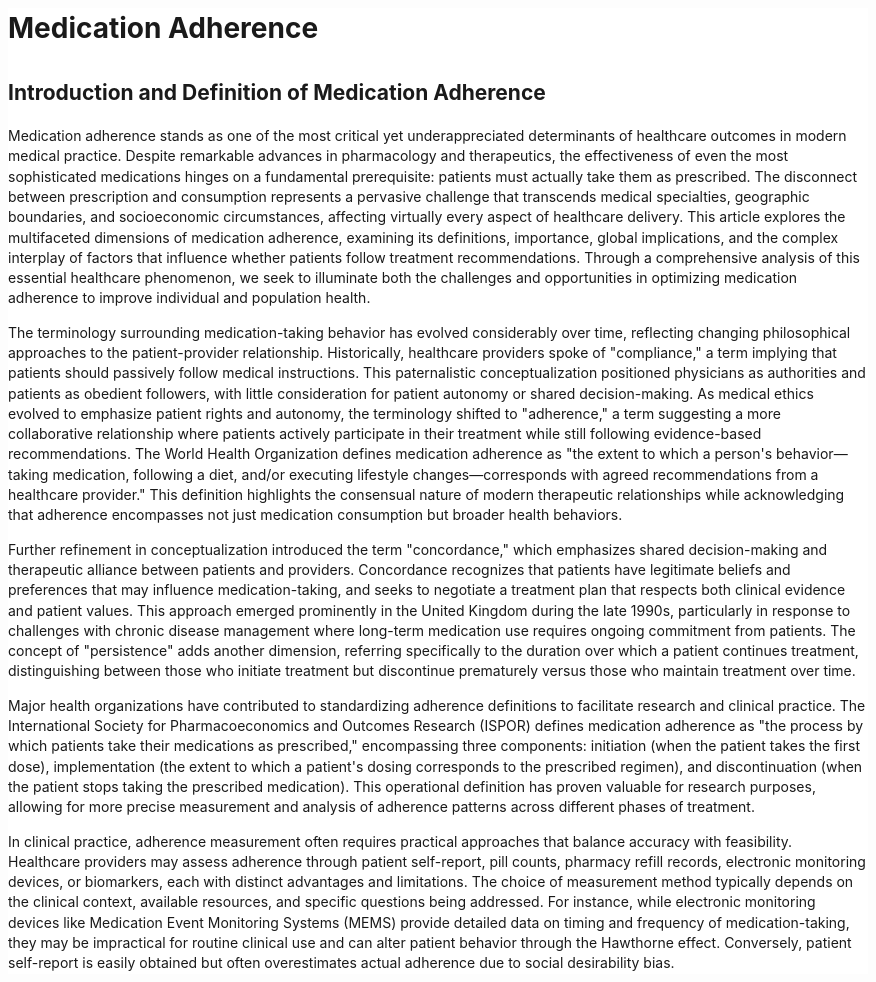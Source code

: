
# Medication Adherence

## Introduction and Definition of Medication Adherence

Medication adherence stands as one of the most critical yet underappreciated determinants of healthcare outcomes in modern medical practice. Despite remarkable advances in pharmacology and therapeutics, the effectiveness of even the most sophisticated medications hinges on a fundamental prerequisite: patients must actually take them as prescribed. The disconnect between prescription and consumption represents a pervasive challenge that transcends medical specialties, geographic boundaries, and socioeconomic circumstances, affecting virtually every aspect of healthcare delivery. This article explores the multifaceted dimensions of medication adherence, examining its definitions, importance, global implications, and the complex interplay of factors that influence whether patients follow treatment recommendations. Through a comprehensive analysis of this essential healthcare phenomenon, we seek to illuminate both the challenges and opportunities in optimizing medication adherence to improve individual and population health.

The terminology surrounding medication-taking behavior has evolved considerably over time, reflecting changing philosophical approaches to the patient-provider relationship. Historically, healthcare providers spoke of "compliance," a term implying that patients should passively follow medical instructions. This paternalistic conceptualization positioned physicians as authorities and patients as obedient followers, with little consideration for patient autonomy or shared decision-making. As medical ethics evolved to emphasize patient rights and autonomy, the terminology shifted to "adherence," a term suggesting a more collaborative relationship where patients actively participate in their treatment while still following evidence-based recommendations. The World Health Organization defines medication adherence as "the extent to which a person's behavior—taking medication, following a diet, and/or executing lifestyle changes—corresponds with agreed recommendations from a healthcare provider." This definition highlights the consensual nature of modern therapeutic relationships while acknowledging that adherence encompasses not just medication consumption but broader health behaviors.

Further refinement in conceptualization introduced the term "concordance," which emphasizes shared decision-making and therapeutic alliance between patients and providers. Concordance recognizes that patients have legitimate beliefs and preferences that may influence medication-taking, and seeks to negotiate a treatment plan that respects both clinical evidence and patient values. This approach emerged prominently in the United Kingdom during the late 1990s, particularly in response to challenges with chronic disease management where long-term medication use requires ongoing commitment from patients. The concept of "persistence" adds another dimension, referring specifically to the duration over which a patient continues treatment, distinguishing between those who initiate treatment but discontinue prematurely versus those who maintain treatment over time.

Major health organizations have contributed to standardizing adherence definitions to facilitate research and clinical practice. The International Society for Pharmacoeconomics and Outcomes Research (ISPOR) defines medication adherence as "the process by which patients take their medications as prescribed," encompassing three components: initiation (when the patient takes the first dose), implementation (the extent to which a patient's dosing corresponds to the prescribed regimen), and discontinuation (when the patient stops taking the prescribed medication). This operational definition has proven valuable for research purposes, allowing for more precise measurement and analysis of adherence patterns across different phases of treatment.

In clinical practice, adherence measurement often requires practical approaches that balance accuracy with feasibility. Healthcare providers may assess adherence through patient self-report, pill counts, pharmacy refill records, electronic monitoring devices, or biomarkers, each with distinct advantages and limitations. The choice of measurement method typically depends on the clinical context, available resources, and specific questions being addressed. For instance, while electronic monitoring devices like Medication Event Monitoring Systems (MEMS) provide detailed data on timing and frequency of medication-taking, they may be impractical for routine clinical use and can alter patient behavior through the Hawthorne effect. Conversely, patient self-report is easily obtained but often overestimates actual adherence due to social desirability bias.
